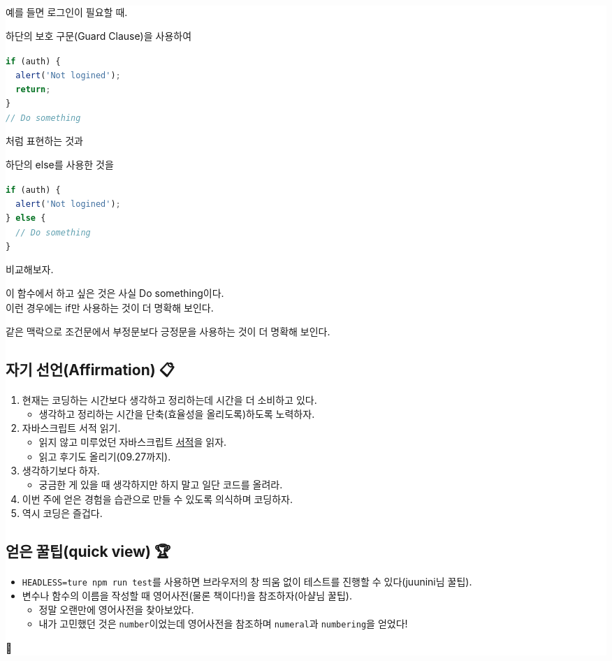 예를 들면 로그인이 필요할 때.

하단의 보호 구문(Guard Clause)을 사용하여

```js
if (auth) {
  alert('Not logined');
  return;
}
// Do something
```

처럼 표현하는 것과

하단의 else를 사용한 것을

```js
if (auth) {
  alert('Not logined');
} else {
  // Do something
}
```

비교해보자.

이 함수에서 하고 싶은 것은 사실 Do something이다.  
이런 경우에는 if만 사용하는 것이 더 명확해 보인다.  

같은 맥락으로 조건문에서 부정문보다 긍정문을 사용하는 것이 더 명확해 보인다.

## 자기 선언(Affirmation) 📋

1. 현재는 코딩하는 시간보다 생각하고 정리하는데 시간을 더 소비하고 있다.  
    - 생각하고 정리하는 시간을 단축(효율성을 올리도록)하도록 노력하자.  
2. 자바스크립트 서적 읽기.  
    - 읽지 않고 미루었던 자바스크립트 [서적](http://www.yes24.com/Product/Goods/43219481?OzSrank=1)을 읽자.  
    - 읽고 후기도 올리기(09.27까지).
3. 생각하기보다 하자.
    - 궁금한 게 있을 때 생각하지만 하지 말고 일단 코드를 올려라.
4. 이번 주에 얻은 경험을 습관으로 만들 수 있도록 의식하며 코딩하자.
5. 역시 코딩은 즐겁다.

## 얻은 꿀팁(quick view) 🏆

- `HEADLESS=ture npm run test`를 사용하면 브라우저의 창 띄움 없이 테스트를 진행할 수 있다(juunini님 꿀팁).
- 변수나 함수의 이름을 작성할 때 영어사전(물론 책이다!)을 참조하자(아샬님 꿀팁).
  - 정말 오랜만에 영어사전을 찾아보았다.
  - 내가 고민했던 것은 `number`이었는데 영어사전을 참조하며 `numeral`과 `numbering`을 얻었다!

👋
